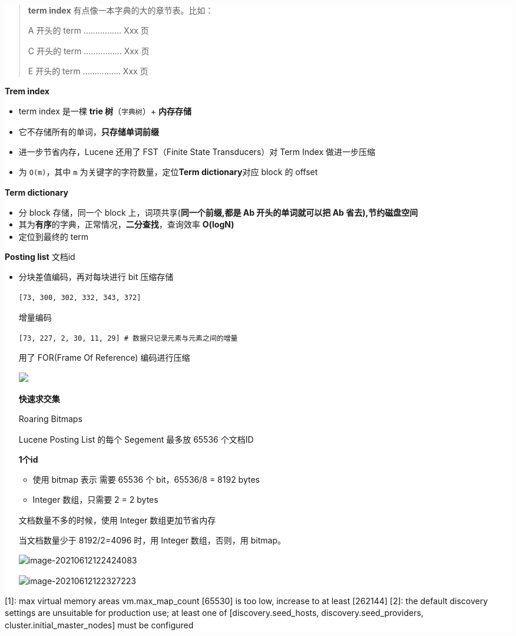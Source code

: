 >**term index** 有点像一本字典的大的章节表。比如：
>
>A 开头的 term ……………. Xxx 页
>
>C 开头的 term ……………. Xxx 页
>
>E 开头的 term ……………. Xxx 页



**Trem index** 

- term index 是一棵 **trie 树**（`字典树`）+ **内存存储**

- 它不存储所有的单词，**只存储单词前缀**

- 进一步节省内存，Lucene 还用了 FST（Finite State Transducers）对 Term Index 做进一步压缩
- 为 `O(m)`，其中 `m` 为关键字的字符数量，定位**Term dictionary**对应 block 的 offset

**Term dictionary**

- 分 block 存储，同一个 block 上，词项共享(**同一个前缀,都是 Ab 开头的单词就可以把 Ab 省去),节约磁盘空间**
- 其为**有序**的字典，正常情况，**二分查找**，查询效率 **O(logN)**
- 定位到最终的 term

**Posting list** 文档id

- 分块差值编码，再对每块进行 bit 压缩存储

  ```
  [73, 300, 302, 332, 343, 372]
  ```

  增量编码

  ```
  [73, 227, 2, 30, 11, 29] # 数据只记录元素与元素之间的增量
  ```

  用了 FOR(Frame Of Reference) 编码进行压缩

  ![](https://tva1.sinaimg.cn/large/008i3skNgy1grfc8eqp3ij30fp0cmdg6.jpg)

  **快速求交集**

  Roaring Bitmaps

  Lucene Posting List 的每个 Segement 最多放 65536 个文档ID

  **1个id**

  - 使用 bitmap 表示 需要 65536 个 bit，65536/8 = 8192 bytes

  - Integer 数组，只需要 2  = 2 bytes

   文档数量不多的时候，使用 Integer 数组更加节省内存

   当文档数量少于 8192/2=4096 时，用 Integer 数组，否则，用 bitmap。

  ![image-20210612122424083](https://tva1.sinaimg.cn/large/008i3skNgy1grfd9wolyej316g0sidkv.jpg)

  ![image-20210612122327223](https://tva1.sinaimg.cn/large/008i3skNgy1grfd8yq4kfj30zw0u0gr9.jpg)


[1]: max virtual memory areas vm.max_map_count [65530] is too low, increase to at least [262144]
[2]: the default discovery settings are unsuitable for production use; at least one of [discovery.seed_hosts, discovery.seed_providers, cluster.initial_master_nodes] must be configured
